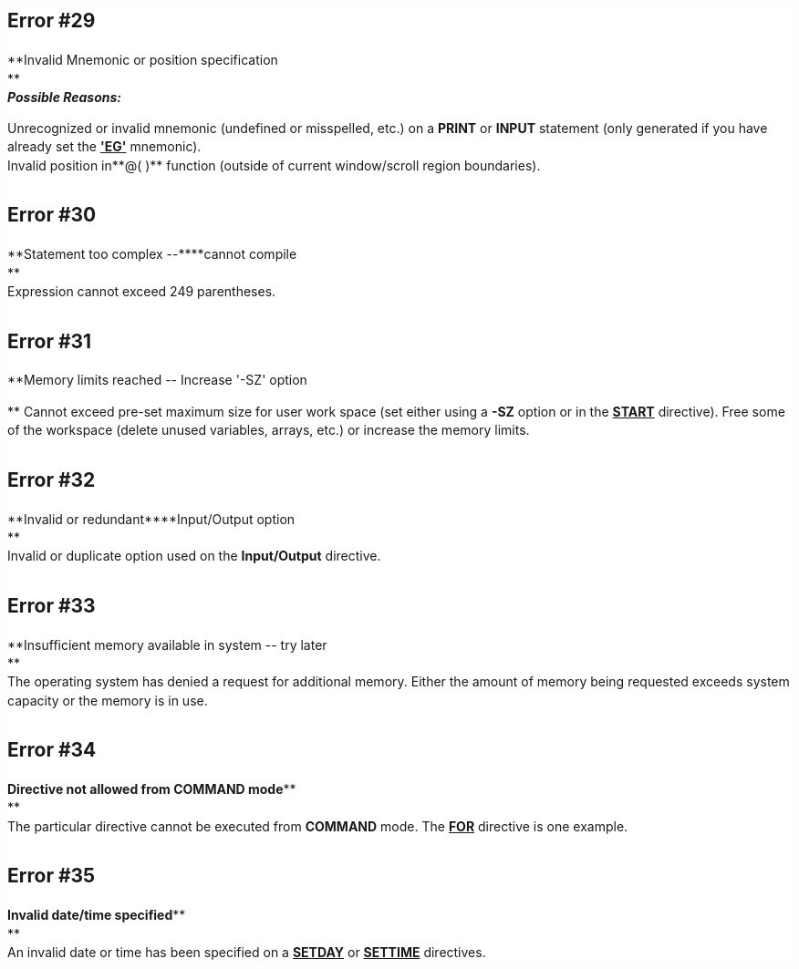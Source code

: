 ##  Error #29

**Invalid Mnemonic or position specification  
**  
**_Possible Reasons:_**   
  
Unrecognized or invalid mnemonic (undefined or misspelled, etc.) on a **PRINT** or **INPUT** statement (only generated if you have already set the **['EG'](../mnemonics/eg.md)** mnemonic).  
Invalid position in**@( )** function (outside of current window/scroll region boundaries).

##  Error #30

**Statement too complex --****cannot compile  
**  
Expression cannot exceed 249 parentheses. 

##  Error #31

**Memory limits reached -- Increase '-SZ' option  
  
** Cannot exceed pre-set maximum size for user work space (set either using a **-SZ** option or in the **[START](../directives/start.md)** directive). Free some of the workspace (delete unused variables, arrays, etc.) or increase the memory limits.

##  Error #32

**Invalid or redundant****Input/Output option  
**  
Invalid or duplicate option used on the **Input/Output** directive. 

##  Error #33

**Insufficient memory available in system -- try later  
**  
The operating system has denied a request for additional memory. Either the amount of memory being requested exceeds system capacity or the memory is in use.

##  Error #34

**Directive not allowed from COMMAND mode****  
**  
The particular directive cannot be executed from **COMMAND** mode. The **[FOR](../directives/for.md)** directive is one example. 

##  Error #35

**Invalid date/time specified****  
**  
An invalid date or time has been specified on a **[SETDAY](../directives/setday.md)** or **[SETTIME](../directives/settime.md)** directives.
